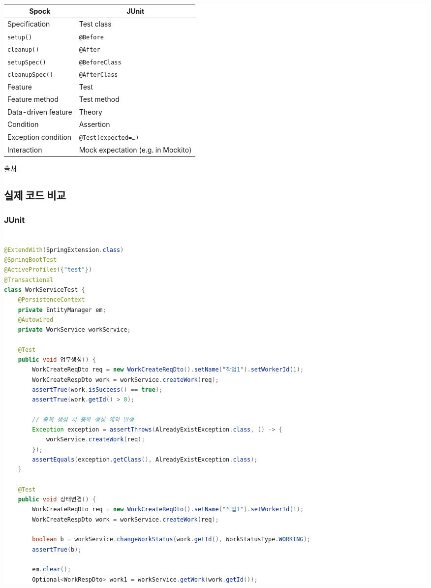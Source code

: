 | Spock | JUnit |
| --- | --- |
| Specification | Test class |
| `setup()` | `@Before` |
| `cleanup()` | `@After` |
| `setupSpec()` | `@BeforeClass` |
| `cleanupSpec()` | `@AfterClass` |
| Feature | Test |
| Feature method | Test method |
| Data-driven feature | Theory |
| Condition | Assertion |
| Exception condition | `@Test(expected=…)` |
| Interaction | Mock expectation (e.g. in Mockito) |

[출처](https://spockframework.org/spock/docs/2.0/spock_primer.html#_comparison_to_junit)

## 실제 코드 비교

### JUnit

``` java

@ExtendWith(SpringExtension.class)
@SpringBootTest
@ActiveProfiles({"test"})
@Transactional
class WorkServiceTest {
    @PersistenceContext
    private EntityManager em;
    @Autowired
    private WorkService workService;

    @Test
    public void 업무생성() {
        WorkCreateReqDto req = new WorkCreateReqDto().setName("작업1").setWorkerId(1);
        WorkCreateRespDto work = workService.createWork(req);
        assertTrue(work.isSuccess() == true);
        assertTrue(work.getId() > 0);

        // 중복 생성 시 중복 생성 예외 발생
        Exception exception = assertThrows(AlreadyExistException.class, () -> {
            workService.createWork(req);
        });
        assertEquals(exception.getClass(), AlreadyExistException.class);
    }

    @Test
    public void 상태변경() {
        WorkCreateReqDto req = new WorkCreateReqDto().setName("작업1").setWorkerId(1);
        WorkCreateRespDto work = workService.createWork(req);

        boolean b = workService.changeWorkStatus(work.getId(), WorkStatusType.WORKING);
        assertTrue(b);

        em.clear();
        Optional<WorkRespDto> work1 = workService.getWork(work.getId());
```